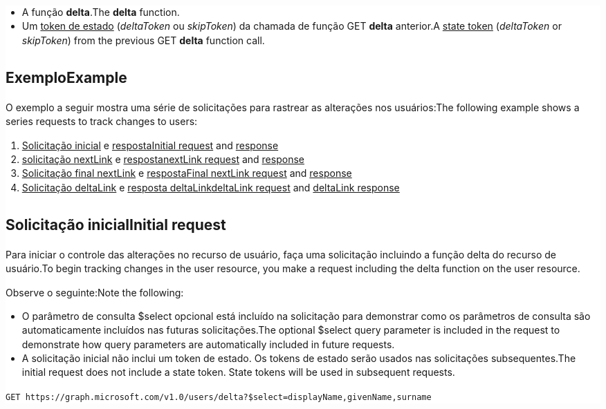 - <span data-ttu-id="a14fb-112">A função **delta**.</span><span class="sxs-lookup"><span data-stu-id="a14fb-112">The **delta** function.</span></span>
- <span data-ttu-id="a14fb-113">Um [token de estado](./delta-query-overview.md) (_deltaToken_ ou _skipToken_) da chamada de função GET **delta** anterior.</span><span class="sxs-lookup"><span data-stu-id="a14fb-113">A [state token](./delta-query-overview.md) (_deltaToken_ or _skipToken_) from the previous GET **delta** function call.</span></span>

## <a name="example"></a><span data-ttu-id="a14fb-114">Exemplo</span><span class="sxs-lookup"><span data-stu-id="a14fb-114">Example</span></span>

<span data-ttu-id="a14fb-115">O exemplo a seguir mostra uma série de solicitações para rastrear as alterações nos usuários:</span><span class="sxs-lookup"><span data-stu-id="a14fb-115">The following example shows a series  requests to track changes to users:</span></span>

1. <span data-ttu-id="a14fb-116">[Solicitação inicial](#initial-request) e [resposta](#initial-response)</span><span class="sxs-lookup"><span data-stu-id="a14fb-116">[Initial request](#initial-request) and [response](#initial-response)</span></span>
2. <span data-ttu-id="a14fb-117">[solicitação nextLink](#nextlink-request) e [resposta](#nextlink-response)</span><span class="sxs-lookup"><span data-stu-id="a14fb-117">[nextLink request](#nextlink-request) and [response](#nextlink-response)</span></span>
3. <span data-ttu-id="a14fb-118">[Solicitação final nextLink](#final-nextlink-request) e [resposta](#final-nextlink-response)</span><span class="sxs-lookup"><span data-stu-id="a14fb-118">[Final nextLink request](#final-nextlink-request) and [response](#final-nextlink-response)</span></span>
4. <span data-ttu-id="a14fb-119">[Solicitação deltaLink](#deltalink-request) e [resposta deltaLink](#deltalink-response)</span><span class="sxs-lookup"><span data-stu-id="a14fb-119">[deltaLink request](#deltalink-request) and [deltaLink response](#deltalink-response)</span></span>

## <a name="initial-request"></a><span data-ttu-id="a14fb-120">Solicitação inicial</span><span class="sxs-lookup"><span data-stu-id="a14fb-120">Initial request</span></span>

<span data-ttu-id="a14fb-121">Para iniciar o controle das alterações no recurso de usuário, faça uma solicitação incluindo a função delta do recurso de usuário.</span><span class="sxs-lookup"><span data-stu-id="a14fb-121">To begin tracking changes in the user resource, you make a request including the delta function on the user resource.</span></span>

<span data-ttu-id="a14fb-122">Observe o seguinte:</span><span class="sxs-lookup"><span data-stu-id="a14fb-122">Note the following:</span></span>

- <span data-ttu-id="a14fb-123">O parâmetro de consulta $select opcional está incluído na solicitação para demonstrar como os parâmetros de consulta são automaticamente incluídos nas futuras solicitações.</span><span class="sxs-lookup"><span data-stu-id="a14fb-123">The optional $select query parameter is included in the request to demonstrate how query parameters are automatically included in future requests.</span></span>
- <span data-ttu-id="a14fb-p105">A solicitação inicial não inclui um token de estado. Os tokens de estado serão usados nas solicitações subsequentes.</span><span class="sxs-lookup"><span data-stu-id="a14fb-p105">The initial request does not include a state token. State tokens will be used in subsequent requests.</span></span>

``` http
GET https://graph.microsoft.com/v1.0/users/delta?$select=displayName,givenName,surname
```
